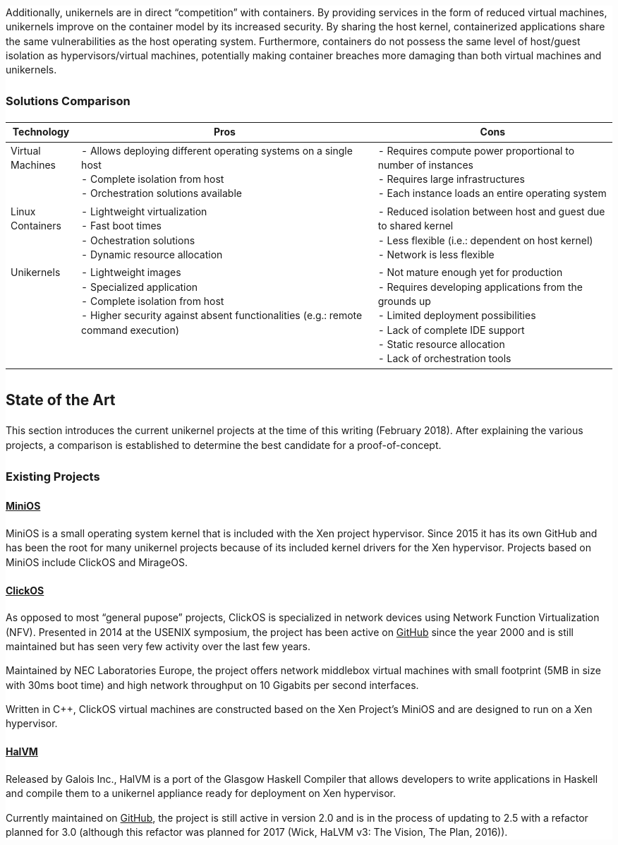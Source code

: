 Additionally, unikernels are in direct “competition” with containers. By providing services in the form of reduced virtual machines, unikernels improve on the container model by its increased security. By sharing the host kernel, containerized applications share the same vulnerabilities as the host operating system. Furthermore, containers do not possess the same level of host/guest isolation as hypervisors/virtual machines, potentially making container breaches more damaging than both virtual machines and unikernels.

### Solutions Comparison

| Technology | Pros | Cons |
| --- | --- | --- |
| Virtual Machines | - Allows deploying different operating systems on a single host<br> - Complete isolation from host<br> - Orchestration solutions available | - Requires compute power proportional to number of instances<br> - Requires large infrastructures<br> - Each instance loads an entire operating system |
| Linux Containers | - Lightweight virtualization<br> - Fast boot times<br> - Ochestration solutions<br> - Dynamic resource allocation | - Reduced isolation between host and guest due to shared kernel<br> - Less flexible (i.e.: dependent on host kernel)<br> - Network is less flexible |
| Unikernels | - Lightweight images<br> - Specialized application<br> - Complete isolation from host<br> - Higher security against absent functionalities (e.g.: remote command execution) | - Not mature enough yet for production<br> - Requires developing applications from the grounds up<br> - Limited deployment possibilities<br> - Lack of complete IDE support<br> - Static resource allocation<br> - Lack of orchestration tools |

## State of the Art

This section introduces the current unikernel projects at the time of this writing (February 2018). After explaining the various projects, a comparison is established to determine the best candidate for a proof-of-concept.

### Existing Projects

#### [MiniOS](https://github.com/mirage/mini-os)

MiniOS is a small operating system kernel that is included with the Xen project hypervisor. Since 2015 it has its own GitHub and has been the root for many unikernel projects because of its included kernel drivers for the Xen hypervisor. Projects based on MiniOS include ClickOS and MirageOS.

#### [ClickOS](http://cnp.neclab.eu/projects/clickos/)

As opposed to most “general pupose” projects, ClickOS is specialized in network devices using Network Function Virtualization (NFV). Presented in 2014 at the USENIX symposium, the project has been active on [GitHub](https://github.com/sysml/clickos) since the year 2000 and is still maintained but has seen very few activity over the last few years.

Maintained by NEC Laboratories Europe, the project offers network middlebox virtual machines with small footprint (5MB in size with 30ms boot time) and high network throughput on 10 Gigabits per second interfaces.

Written in C++, ClickOS virtual machines are constructed based on the Xen Project’s MiniOS and are designed to run on a Xen hypervisor.

#### [HalVM](https://galois.com/project/halvm/)

Released by Galois Inc., HalVM is a port of the Glasgow Haskell Compiler that allows developers to write applications in Haskell and compile them to a unikernel appliance ready for deployment on Xen hypervisor.

Currently maintained on [GitHub](https://github.com/GaloisInc/HaLVM), the project is still active in version 2.0 and is in the process of updating to 2.5 with a refactor planned for 3.0 (although this refactor was planned for 2017 (Wick, HaLVM v3: The Vision, The Plan, 2016)).
